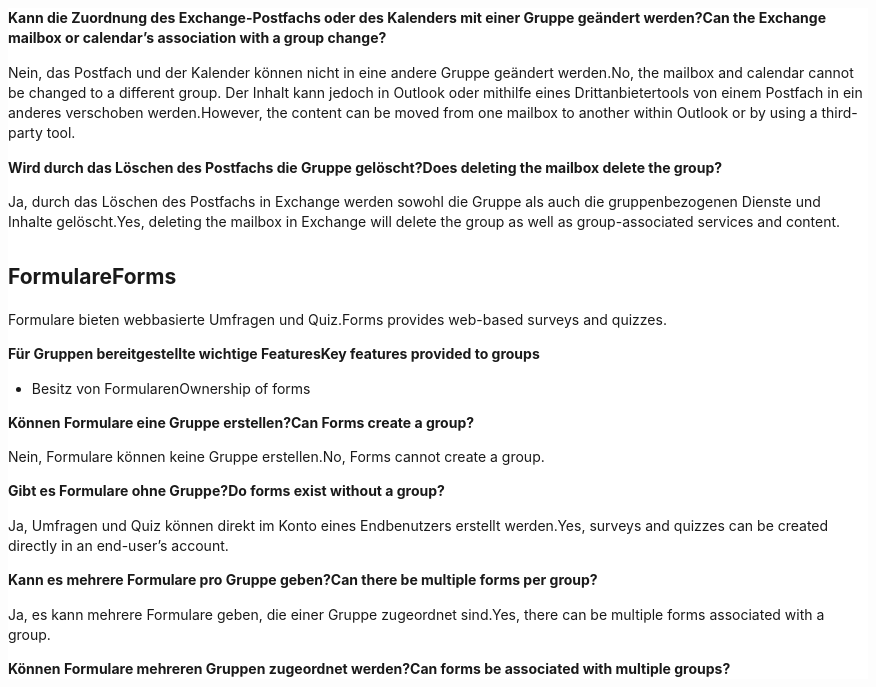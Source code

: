 <span data-ttu-id="e6a05-316">**Kann die Zuordnung des Exchange-Postfachs oder des Kalenders mit einer Gruppe geändert werden?**</span><span class="sxs-lookup"><span data-stu-id="e6a05-316">**Can the Exchange mailbox or calendar’s association with a group change?**</span></span>

<span data-ttu-id="e6a05-317">Nein, das Postfach und der Kalender können nicht in eine andere Gruppe geändert werden.</span><span class="sxs-lookup"><span data-stu-id="e6a05-317">No, the mailbox and calendar   cannot be changed to a different group.</span></span> <span data-ttu-id="e6a05-318">Der Inhalt kann jedoch in Outlook oder mithilfe eines Drittanbietertools von einem Postfach in ein anderes verschoben werden.</span><span class="sxs-lookup"><span data-stu-id="e6a05-318">However, the content can be moved from one mailbox to another within Outlook or by using a third-party tool.</span></span>

<span data-ttu-id="e6a05-319">**Wird durch das Löschen des Postfachs die Gruppe gelöscht?**</span><span class="sxs-lookup"><span data-stu-id="e6a05-319">**Does deleting the mailbox delete the group?**</span></span>

<span data-ttu-id="e6a05-320">Ja, durch das Löschen des Postfachs in Exchange werden sowohl die Gruppe als auch die gruppenbezogenen Dienste und Inhalte gelöscht.</span><span class="sxs-lookup"><span data-stu-id="e6a05-320">Yes, deleting the mailbox in Exchange will delete the group as well as group-associated services and content.</span></span>

## <a name="forms"></a><span data-ttu-id="e6a05-321">Formulare</span><span class="sxs-lookup"><span data-stu-id="e6a05-321">Forms</span></span>

<span data-ttu-id="e6a05-322">Formulare bieten webbasierte Umfragen und Quiz.</span><span class="sxs-lookup"><span data-stu-id="e6a05-322">Forms provides web-based surveys and quizzes.</span></span>

<span data-ttu-id="e6a05-323">**Für Gruppen bereitgestellte wichtige Features**</span><span class="sxs-lookup"><span data-stu-id="e6a05-323">**Key features provided to groups**</span></span>

- <span data-ttu-id="e6a05-324">Besitz von Formularen</span><span class="sxs-lookup"><span data-stu-id="e6a05-324">Ownership of forms</span></span>

<span data-ttu-id="e6a05-325">**Können Formulare eine Gruppe erstellen?**</span><span class="sxs-lookup"><span data-stu-id="e6a05-325">**Can Forms create a group?**</span></span>

<span data-ttu-id="e6a05-326">Nein, Formulare können keine Gruppe erstellen.</span><span class="sxs-lookup"><span data-stu-id="e6a05-326">No, Forms cannot create a group.</span></span>

<span data-ttu-id="e6a05-327">**Gibt es Formulare ohne Gruppe?**</span><span class="sxs-lookup"><span data-stu-id="e6a05-327">**Do forms exist without a group?**</span></span>

<span data-ttu-id="e6a05-328">Ja, Umfragen und Quiz können direkt im Konto eines Endbenutzers erstellt werden.</span><span class="sxs-lookup"><span data-stu-id="e6a05-328">Yes, surveys and quizzes can be created directly in an end-user’s account.</span></span>

<span data-ttu-id="e6a05-329">**Kann es mehrere Formulare pro Gruppe geben?**</span><span class="sxs-lookup"><span data-stu-id="e6a05-329">**Can there be multiple forms per group?**</span></span>

<span data-ttu-id="e6a05-330">Ja, es kann mehrere Formulare geben, die einer Gruppe zugeordnet sind.</span><span class="sxs-lookup"><span data-stu-id="e6a05-330">Yes, there can be multiple forms associated with a group.</span></span>

<span data-ttu-id="e6a05-331">**Können Formulare mehreren Gruppen zugeordnet werden?**</span><span class="sxs-lookup"><span data-stu-id="e6a05-331">**Can forms be associated with multiple groups?**</span></span>
